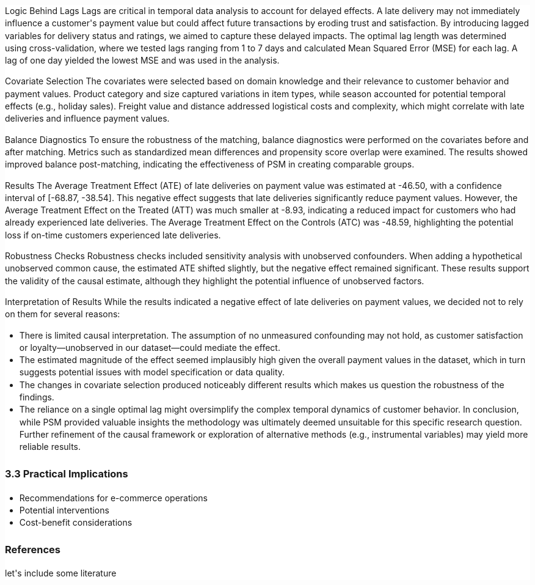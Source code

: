 Logic Behind Lags
Lags are critical in temporal data analysis to account for delayed effects. A late delivery may not immediately influence a customer's payment value but could affect future transactions by eroding trust and satisfaction. By introducing lagged variables for delivery status and ratings, we aimed to capture these delayed impacts. The optimal lag length was determined using cross-validation, where we tested lags ranging from 1 to 7 days and calculated Mean Squared Error (MSE) for each lag. A lag of one day yielded the lowest MSE and was used in the analysis.

Covariate Selection
The covariates were selected based on domain knowledge and their relevance to customer behavior and payment values. Product category and size captured variations in item types, while season accounted for potential temporal effects (e.g., holiday sales). Freight value and distance addressed logistical costs and complexity, which might correlate with late deliveries and influence payment values.

Balance Diagnostics
To ensure the robustness of the matching, balance diagnostics were performed on the covariates before and after matching. Metrics such as standardized mean differences and propensity score overlap were examined. The results showed improved balance post-matching, indicating the effectiveness of PSM in creating comparable groups.

Results
The Average Treatment Effect (ATE) of late deliveries on payment value was estimated at -46.50, with a confidence interval of [-68.87, -38.54]. This negative effect suggests that late deliveries significantly reduce payment values. However, the Average Treatment Effect on the Treated (ATT) was much smaller at -8.93, indicating a reduced impact for customers who had already experienced late deliveries. The Average Treatment Effect on the Controls (ATC) was -48.59, highlighting the potential loss if on-time customers experienced late deliveries.

Robustness Checks
Robustness checks included sensitivity analysis with unobserved confounders. When adding a hypothetical unobserved common cause, the estimated ATE shifted slightly, but the negative effect remained significant. These results support the validity of the causal estimate, although they highlight the potential influence of unobserved factors.

Interpretation of Results
While the results indicated a negative effect of late deliveries on payment values, we decided not to rely on them for several reasons:
-   There is limited causal interpretation. The assumption of no unmeasured confounding may not hold, as customer satisfaction or loyalty—unobserved in our dataset—could mediate the effect.
-   The estimated magnitude of the effect seemed implausibly high given the overall payment values in the dataset, which in turn suggests potential issues with model specification or data quality.
-   The changes in covariate selection produced noticeably different results which makes us question the robustness of the findings.
-   The reliance on a single optimal lag might oversimplify the complex temporal dynamics of customer behavior.
In conclusion, while PSM provided valuable insights the methodology was ultimately deemed unsuitable for this specific research question. Further refinement of the causal framework or exploration of alternative methods (e.g., instrumental variables) may yield more reliable results.


### 3.3 Practical Implications
- Recommendations for e-commerce operations
- Potential interventions
- Cost-benefit considerations



### References

let's include some literature




